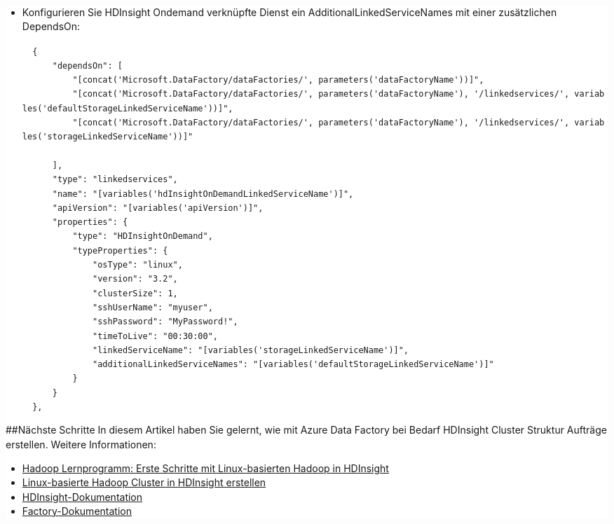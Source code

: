 - Konfigurieren Sie HDInsight Ondemand verknüpfte Dienst ein AdditionalLinkedServiceNames mit einer zusätzlichen DependsOn:

        {
            "dependsOn": [
                "[concat('Microsoft.DataFactory/dataFactories/', parameters('dataFactoryName'))]",
                "[concat('Microsoft.DataFactory/dataFactories/', parameters('dataFactoryName'), '/linkedservices/', variables('defaultStorageLinkedServiceName'))]",
                "[concat('Microsoft.DataFactory/dataFactories/', parameters('dataFactoryName'), '/linkedservices/', variables('storageLinkedServiceName'))]"
                
            ],
            "type": "linkedservices",
            "name": "[variables('hdInsightOnDemandLinkedServiceName')]",
            "apiVersion": "[variables('apiVersion')]",
            "properties": {
                "type": "HDInsightOnDemand",
                "typeProperties": {
                    "osType": "linux",
                    "version": "3.2",
                    "clusterSize": 1,
                    "sshUserName": "myuser",                            
                    "sshPassword": "MyPassword!",
                    "timeToLive": "00:30:00",
                    "linkedServiceName": "[variables('storageLinkedServiceName')]",
                    "additionalLinkedServiceNames": "[variables('defaultStorageLinkedServiceName')]"
                }
            }
        },            

##<a name="next-steps"></a>Nächste Schritte
In diesem Artikel haben Sie gelernt, wie mit Azure Data Factory bei Bedarf HDInsight Cluster Struktur Aufträge erstellen. Weitere Informationen:

- [Hadoop Lernprogramm: Erste Schritte mit Linux-basierten Hadoop in HDInsight](hdinsight-hadoop-linux-tutorial-get-started.md)
- [Linux-basierte Hadoop Cluster in HDInsight erstellen](hdinsight-hadoop-provision-linux-clusters.md)
- [HDInsight-Dokumentation](https://azure.microsoft.com/documentation/services/hdinsight/)
- [Factory-Dokumentation](https://azure.microsoft.com/documentation/services/data-factory/)

